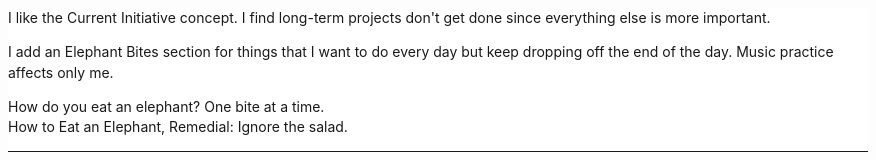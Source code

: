 I like the Current Initiative concept. I find long-term projects don't get done since everything else is more important.  
  
I add an Elephant Bites section for things that I want to do every day but keep dropping off the end of the day. Music practice affects only me.  
  
How do you eat an elephant? One bite at a time.  
How to Eat an Elephant, Remedial: Ignore the salad.

---
